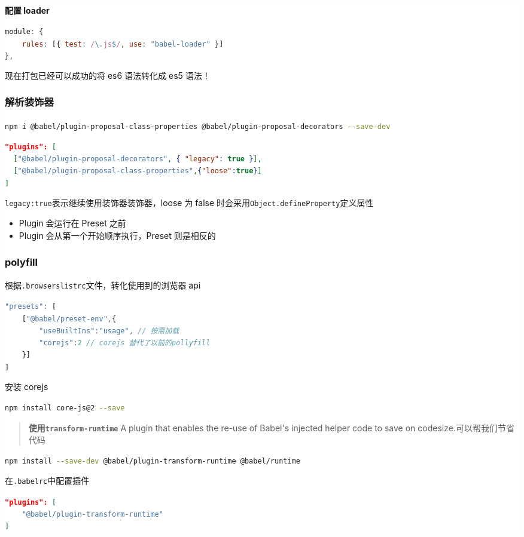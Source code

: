 **配置 loader**

```javascript
module: {
	rules: [{ test: /\.js$/, use: "babel-loader" }]
},
```

现在打包已经可以成功的将 es6 语法转化成 es5 语法！

### 解析装饰器

```bash
npm i @babel/plugin-proposal-class-properties @babel/plugin-proposal-decorators --save-dev
```

```json
"plugins": [
  ["@babel/plugin-proposal-decorators", { "legacy": true }],
  ["@babel/plugin-proposal-class-properties",{"loose":true}]
]
```

`legacy:true`表示继续使用装饰器装饰器，loose 为 false 时会采用`Object.defineProperty`定义属性

- Plugin 会运行在 Preset 之前
- Plugin 会从第一个开始顺序执行，Preset 则是相反的

### polyfill

根据`.browserslistrc`文件，转化使用到的浏览器 api

```javascript
"presets": [
    ["@babel/preset-env",{
        "useBuiltIns":"usage", // 按需加载
        "corejs":2 // corejs 替代了以前的pollyfill
    }]
]
```

安装 corejs

```bash
npm install core-js@2 --save
```

> **使用`transform-runtime`**
> A plugin that enables the re-use of Babel's injected helper code to save on codesize.可以帮我们节省代码

```bash
npm install --save-dev @babel/plugin-transform-runtime @babel/runtime
```

在`.babelrc`中配置插件

```json
"plugins": [
    "@babel/plugin-transform-runtime"
]
```
